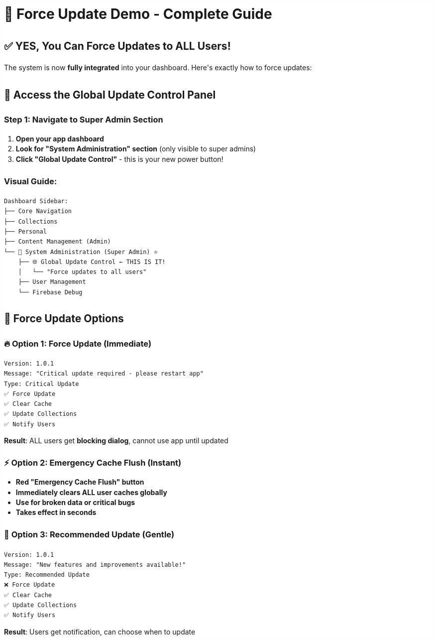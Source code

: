 # 🚨 Force Update Demo - Complete Guide

## ✅ **YES, You Can Force Updates to ALL Users!**

The system is now **fully integrated** into your dashboard. Here's exactly how to force updates:

## 🎯 **Access the Global Update Control Panel**

### Step 1: Navigate to Super Admin Section
1. **Open your app dashboard**
2. **Look for "System Administration" section** (only visible to super admins)
3. **Click "Global Update Control"** - this is your new power button!

### Visual Guide:
```
Dashboard Sidebar:
├── Core Navigation
├── Collections  
├── Personal
├── Content Management (Admin)
└── 🔴 System Administration (Super Admin) ⭐
    ├── 🌐 Global Update Control ← THIS IS IT!
    │   └── "Force updates to all users"
    ├── User Management
    └── Firebase Debug
```

## 🚀 **Force Update Options**

### 🔥 **Option 1: Force Update (Immediate)**
```
Version: 1.0.1
Message: "Critical update required - please restart app"
Type: Critical Update
✅ Force Update
✅ Clear Cache
✅ Update Collections
✅ Notify Users
```
**Result**: ALL users get **blocking dialog**, cannot use app until updated

### ⚡ **Option 2: Emergency Cache Flush (Instant)**
- **Red "Emergency Cache Flush" button**
- **Immediately clears ALL user caches globally**
- **Use for broken data or critical bugs**
- **Takes effect in seconds**

### 📢 **Option 3: Recommended Update (Gentle)**
```
Version: 1.0.1  
Message: "New features and improvements available!"
Type: Recommended Update
❌ Force Update
✅ Clear Cache
✅ Update Collections  
✅ Notify Users
```
**Result**: Users get notification, can choose when to update
